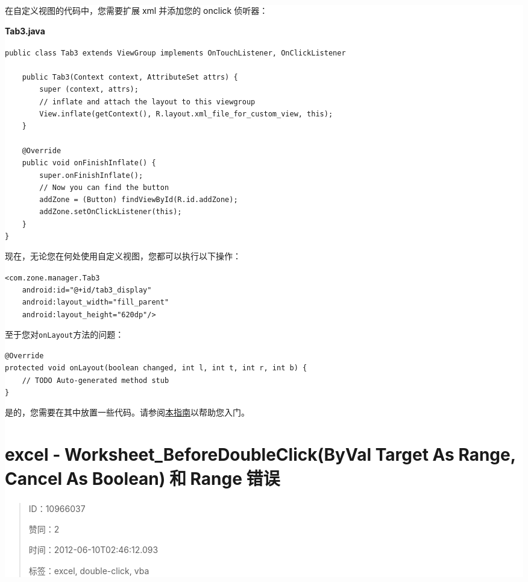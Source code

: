 在自定义视图的代码中，您需要扩展 xml 并添加您的 onclick 侦听器：

**Tab3.java**

```
public class Tab3 extends ViewGroup implements OnTouchListener, OnClickListener

    public Tab3(Context context, AttributeSet attrs) {
        super (context, attrs);
        // inflate and attach the layout to this viewgroup
        View.inflate(getContext(), R.layout.xml_file_for_custom_view, this);
    }

    @Override
    public void onFinishInflate() {
        super.onFinishInflate();
        // Now you can find the button
        addZone = (Button) findViewById(R.id.addZone);
        addZone.setOnClickListener(this);
    }
} 
```

现在，无论您在何处使用自定义视图，您都可以执行以下操作：

```
<com.zone.manager.Tab3
    android:id="@+id/tab3_display"
    android:layout_width="fill_parent"
    android:layout_height="620dp"/> 
```

至于您对`onLayout`方法的问题：

```
@Override
protected void onLayout(boolean changed, int l, int t, int r, int b) {
    // TODO Auto-generated method stub
} 
```

是的，您需要在其中放置一些代码。请参阅[本指南](https://developer.android.com/reference/android/view/ViewGroup#developer-guides)以帮助您入门。

# excel - Worksheet_BeforeDoubleClick(ByVal Target As Range, Cancel As Boolean) 和 Range 错误

> ID：10966037
> 
> 赞同：2
> 
> 时间：2012-06-10T02:46:12.093
> 
> 标签：excel, double-click, vba
